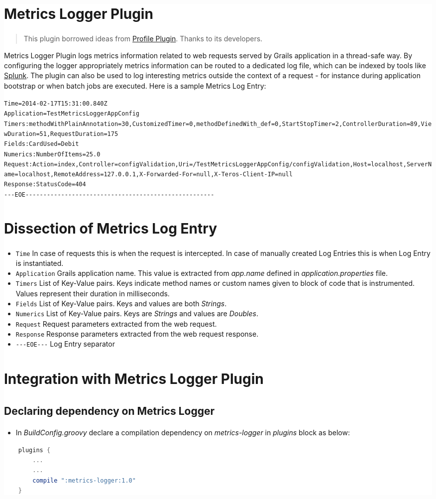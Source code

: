 # Metrics Logger Plugin
> This plugin borrowed ideas from [Profile Plugin](http://grails.org/plugin/profiler). Thanks to its developers.

Metrics Logger Plugin logs metrics information related to web requests served by Grails application in a thread-safe way. By configuring the logger appropriately
metrics information can be routed to a dedicated log file, which can be indexed by tools like [Splunk](http://www.splunk.com/). The plugin can also be used to log
interesting metrics outside the context of a request - for instance during application bootstrap or when batch jobs are executed. Here is a sample Metrics Log Entry:

```
Time=2014-02-17T15:31:00.840Z
Application=TestMetricsLoggerAppConfig
Timers:methodWithPlainAnnotation=30,CustomizedTimer=0,methodDefinedWith_def=0,StartStopTimer=2,ControllerDuration=89,ViewDuration=51,RequestDuration=175
Fields:CardUsed=Debit
Numerics:NumberOfItems=25.0
Request:Action=index,Controller=configValidation,Uri=/TestMetricsLoggerAppConfig/configValidation,Host=localhost,ServerName=localhost,RemoteAddress=127.0.0.1,X-Forwarded-For=null,X-Teros-Client-IP=null
Response:StatusCode=404
---EOE-----------------------------------------------------

```

# Dissection of Metrics Log Entry
* `Time` In case of requests this is when the request is intercepted. In case of manually created Log Entries this is when Log Entry is instantiated.
* `Application` Grails application name. This value is extracted from *app.name* defined in *application.properties* file.
* `Timers` List of Key-Value pairs. Keys indicate method names or custom names given to block of code that is instrumented. Values represent their duration in milliseconds.
* `Fields` List of Key-Value pairs. Keys and values are both *Strings*.
* `Numerics` List of Key-Value pairs. Keys are *Strings* and values are *Doubles*.
* `Request` Request parameters extracted from the web request.
* `Response` Response parameters extracted from the web request response.
* `---EOE---` Log Entry separator

# Integration with Metrics Logger Plugin

## Declaring dependency on Metrics Logger
* In *BuildConfig.groovy* declare a compilation dependency on *metrics-logger* in *plugins* block as below:

```groovy
    plugins {
        ...
        ...
        compile ":metrics-logger:1.0"
    }
```
